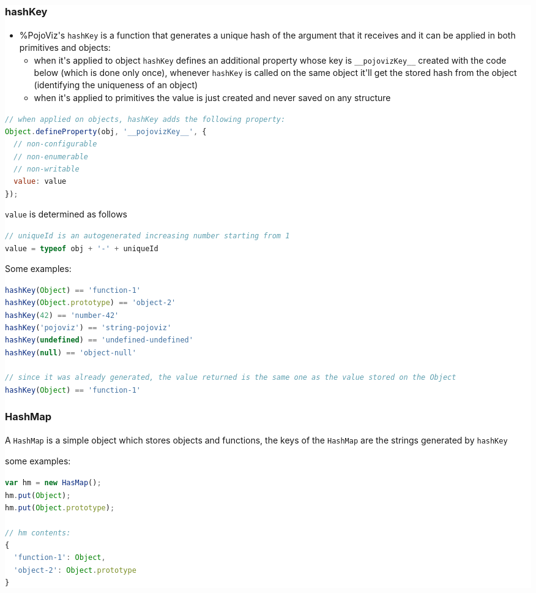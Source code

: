 ### hashKey

- %PojoViz's `hashKey` is a function that generates a unique hash of the argument that it receives and
it can be applied in both primitives and objects:
  - when it's applied to object `hashKey` defines an additional property whose key is `__pojovizKey__`
  created with the code below (which is done only once), whenever `hashKey` is called on the same object
  it'll get the stored hash from the object (identifying the uniqueness of an object)
  - when it's applied to primitives the value is just created and never saved on any structure

```javascript
// when applied on objects, hashKey adds the following property:
Object.defineProperty(obj, '__pojovizKey__', {
  // non-configurable
  // non-enumerable
  // non-writable
  value: value
});
```

`value` is determined as follows

```javascript
// uniqueId is an autogenerated increasing number starting from 1
value = typeof obj + '-' + uniqueId
```

Some examples:

```javascript
hashKey(Object) == 'function-1'
hashKey(Object.prototype) == 'object-2'
hashKey(42) == 'number-42'
hashKey('pojoviz') == 'string-pojoviz'
hashKey(undefined) == 'undefined-undefined'
hashKey(null) == 'object-null'

// since it was already generated, the value returned is the same one as the value stored on the Object
hashKey(Object) == 'function-1'
```

### HashMap

A `HashMap` is a simple object which stores objects and functions, the keys of the `HashMap` are the
strings generated by `hashKey`

some examples:

```javascript
var hm = new HasMap();
hm.put(Object);
hm.put(Object.prototype);

// hm contents:
{
  'function-1': Object,
  'object-2': Object.prototype
}
```
